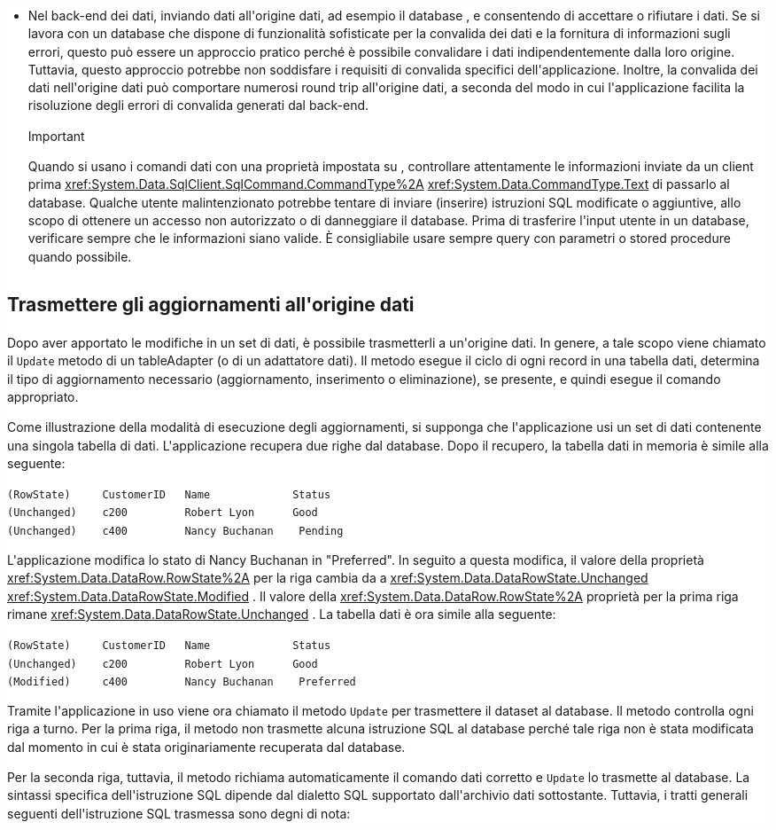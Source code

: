 - Nel back-end dei dati, inviando dati all'origine dati, ad esempio il database , e consentendo di accettare o rifiutare i dati. Se si lavora con un database che dispone di funzionalità sofisticate per la convalida dei dati e la fornitura di informazioni sugli errori, questo può essere un approccio pratico perché è possibile convalidare i dati indipendentemente dalla loro origine. Tuttavia, questo approccio potrebbe non soddisfare i requisiti di convalida specifici dell'applicazione. Inoltre, la convalida dei dati nell'origine dati può comportare numerosi round trip all'origine dati, a seconda del modo in cui l'applicazione facilita la risoluzione degli errori di convalida generati dal back-end.

   > [!IMPORTANT]
   > Quando si usano i comandi dati con una proprietà impostata su , controllare attentamente le informazioni inviate da un client prima <xref:System.Data.SqlClient.SqlCommand.CommandType%2A> <xref:System.Data.CommandType.Text> di passarlo al database. Qualche utente malintenzionato potrebbe tentare di inviare (inserire) istruzioni SQL modificate o aggiuntive, allo scopo di ottenere un accesso non autorizzato o di danneggiare il database. Prima di trasferire l'input utente in un database, verificare sempre che le informazioni siano valide. È consigliabile usare sempre query con parametri o stored procedure quando possibile.

## <a name="transmit-updates-to-the-data-source"></a>Trasmettere gli aggiornamenti all'origine dati

Dopo aver apportato le modifiche in un set di dati, è possibile trasmetterli a un'origine dati. In genere, a tale scopo viene chiamato il `Update` metodo di un tableAdapter (o di un adattatore dati). Il metodo esegue il ciclo di ogni record in una tabella dati, determina il tipo di aggiornamento necessario (aggiornamento, inserimento o eliminazione), se presente, e quindi esegue il comando appropriato.

Come illustrazione della modalità di esecuzione degli aggiornamenti, si supponga che l'applicazione usi un set di dati contenente una singola tabella di dati. L'applicazione recupera due righe dal database. Dopo il recupero, la tabella dati in memoria è simile alla seguente:

```sql
(RowState)     CustomerID   Name             Status
(Unchanged)    c200         Robert Lyon      Good
(Unchanged)    c400         Nancy Buchanan    Pending
```

L'applicazione modifica lo stato di Nancy Buchanan in "Preferred". In seguito a questa modifica, il valore della proprietà <xref:System.Data.DataRow.RowState%2A> per la riga cambia da a <xref:System.Data.DataRowState.Unchanged> <xref:System.Data.DataRowState.Modified> . Il valore della <xref:System.Data.DataRow.RowState%2A> proprietà per la prima riga rimane <xref:System.Data.DataRowState.Unchanged> . La tabella dati è ora simile alla seguente:

```sql
(RowState)     CustomerID   Name             Status
(Unchanged)    c200         Robert Lyon      Good
(Modified)     c400         Nancy Buchanan    Preferred
```

Tramite l'applicazione in uso viene ora chiamato il metodo `Update` per trasmettere il dataset al database. Il metodo controlla ogni riga a turno. Per la prima riga, il metodo non trasmette alcuna istruzione SQL al database perché tale riga non è stata modificata dal momento in cui è stata originariamente recuperata dal database.

Per la seconda riga, tuttavia, il metodo richiama automaticamente il comando dati corretto e `Update` lo trasmette al database. La sintassi specifica dell'istruzione SQL dipende dal dialetto SQL supportato dall'archivio dati sottostante. Tuttavia, i tratti generali seguenti dell'istruzione SQL trasmessa sono degni di nota:
